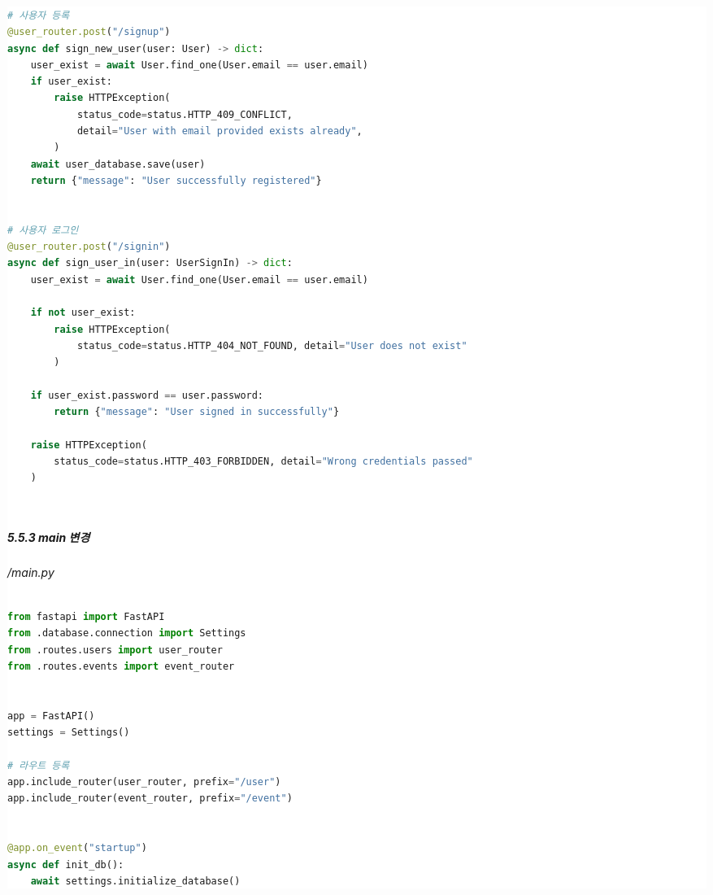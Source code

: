 ```python
# 사용자 등록
@user_router.post("/signup")
async def sign_new_user(user: User) -> dict:
    user_exist = await User.find_one(User.email == user.email)
    if user_exist:
        raise HTTPException(
            status_code=status.HTTP_409_CONFLICT,
            detail="User with email provided exists already",
        )
    await user_database.save(user)
    return {"message": "User successfully registered"}


# 사용자 로그인
@user_router.post("/signin")
async def sign_user_in(user: UserSignIn) -> dict:
    user_exist = await User.find_one(User.email == user.email)

    if not user_exist:
        raise HTTPException(
            status_code=status.HTTP_404_NOT_FOUND, detail="User does not exist"
        )

    if user_exist.password == user.password:
        return {"message": "User signed in successfully"}

    raise HTTPException(
        status_code=status.HTTP_403_FORBIDDEN, detail="Wrong credentials passed"
    )
```

<br/>

##### 5.5.3 main 변경
###### /main.py
```python
from fastapi import FastAPI
from .database.connection import Settings
from .routes.users import user_router
from .routes.events import event_router


app = FastAPI()
settings = Settings()

# 라우트 등록
app.include_router(user_router, prefix="/user")
app.include_router(event_router, prefix="/event")


@app.on_event("startup")
async def init_db():
    await settings.initialize_database()
```
